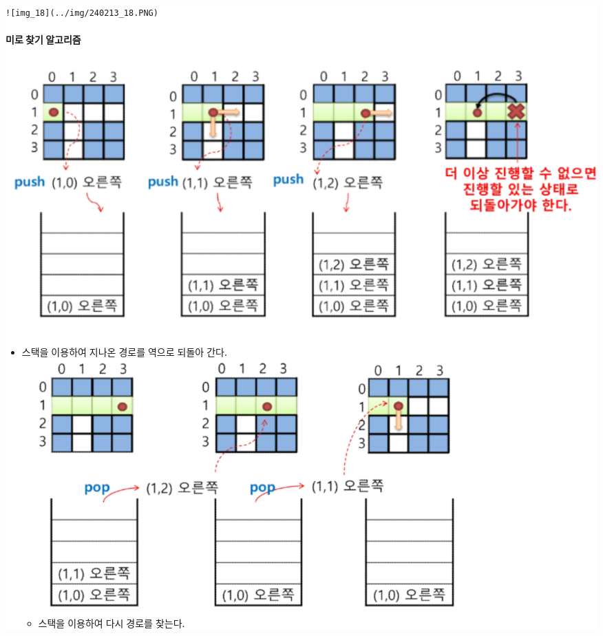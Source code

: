 	![img_18](../img/240213_18.PNG)
#### 미로 찾기 알고리즘
![img_19](../img/240213_19.PNG)
- 스택을 이용하여 지나온 경로를 역으로 되돌아 간다.
  ![img_20](../img/240213_20.PNG)
  - 스택을 이용하여 다시 경로를 찾는다.